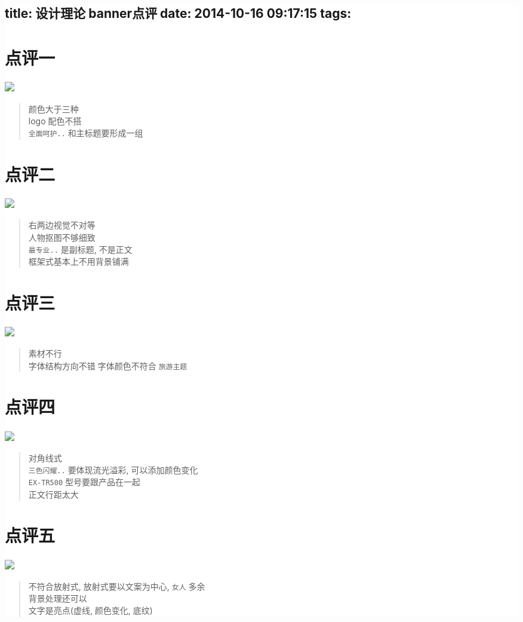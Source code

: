 title: 设计理论 banner点评
date: 2014-10-16 09:17:15
tags:
---


# 点评一 #

![](/img/dp_2_1.png)

> 颜色大于三种  
> logo 配色不搭  
> `全面呵护..` 和主标题要形成一组

# 点评二 #

![](/img/dp_2_2.png)

> 右两边视觉不对等  
> 人物抠图不够细致  
> `最专业..` 是副标题, 不是正文  
> 框架式基本上不用背景铺满


# 点评三 #

![](/img/dp_2_3.png)

> 素材不行  
> 字体结构方向不错
> 字体颜色不符合 `旅游主题`

# 点评四 #

![](/img/dp_2_4.png)

> 对角线式  
> `三色闪耀..` 要体现流光溢彩, 可以添加颜色变化  
> `EX-TR500` 型号要跟产品在一起  
> 正文行距太大


# 点评五 #

![](/img/dp_2_5.png)

> 不符合放射式, 放射式要以文案为中心, `女人` 多余  
> 背景处理还可以  
> 文字是亮点(虚线, 颜色变化, 底纹)
